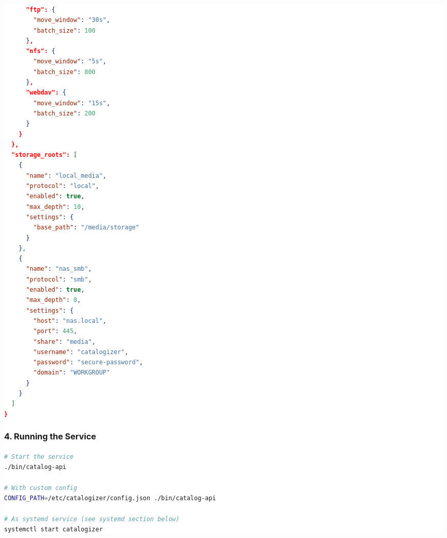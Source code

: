 ```json
      "ftp": {
        "move_window": "30s",
        "batch_size": 100
      },
      "nfs": {
        "move_window": "5s",
        "batch_size": 800
      },
      "webdav": {
        "move_window": "15s",
        "batch_size": 200
      }
    }
  },
  "storage_roots": [
    {
      "name": "local_media",
      "protocol": "local",
      "enabled": true,
      "max_depth": 10,
      "settings": {
        "base_path": "/media/storage"
      }
    },
    {
      "name": "nas_smb",
      "protocol": "smb",
      "enabled": true,
      "max_depth": 8,
      "settings": {
        "host": "nas.local",
        "port": 445,
        "share": "media",
        "username": "catalogizer",
        "password": "secure-password",
        "domain": "WORKGROUP"
      }
    }
  ]
}
```

### 4. Running the Service

```bash
# Start the service
./bin/catalog-api

# With custom config
CONFIG_PATH=/etc/catalogizer/config.json ./bin/catalog-api

# As systemd service (see systemd section below)
systemctl start catalogizer
```
